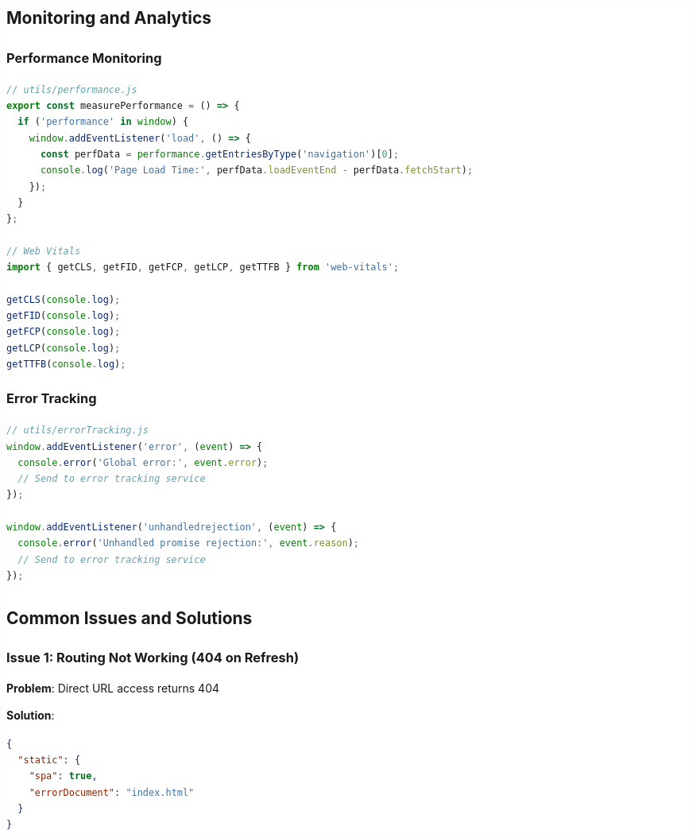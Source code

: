 ```yaml
```

## Monitoring and Analytics

### Performance Monitoring

```javascript
// utils/performance.js
export const measurePerformance = () => {
  if ('performance' in window) {
    window.addEventListener('load', () => {
      const perfData = performance.getEntriesByType('navigation')[0];
      console.log('Page Load Time:', perfData.loadEventEnd - perfData.fetchStart);
    });
  }
};

// Web Vitals
import { getCLS, getFID, getFCP, getLCP, getTTFB } from 'web-vitals';

getCLS(console.log);
getFID(console.log);
getFCP(console.log);
getLCP(console.log);
getTTFB(console.log);
```

### Error Tracking

```javascript
// utils/errorTracking.js
window.addEventListener('error', (event) => {
  console.error('Global error:', event.error);
  // Send to error tracking service
});

window.addEventListener('unhandledrejection', (event) => {
  console.error('Unhandled promise rejection:', event.reason);
  // Send to error tracking service
});
```

## Common Issues and Solutions

### Issue 1: Routing Not Working (404 on Refresh)

**Problem**: Direct URL access returns 404

**Solution**:
```json
{
  "static": {
    "spa": true,
    "errorDocument": "index.html"
  }
}
```
